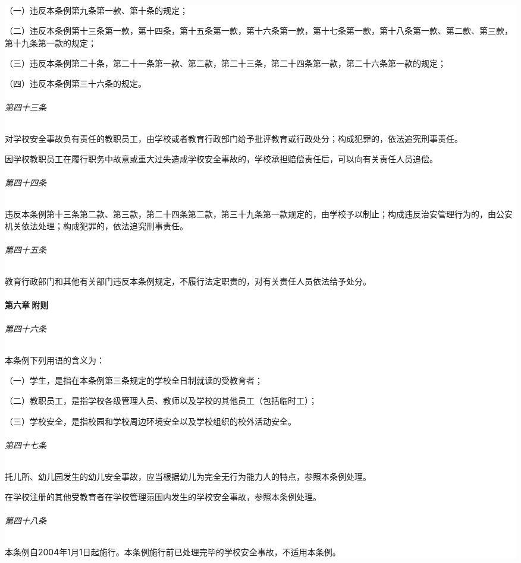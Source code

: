 （一）违反本条例第九条第一款、第十条的规定；

（二）违反本条例第十三条第一款，第十四条，第十五条第一款，第十六条第一款，第十七条第一款，第十八条第一款、第二款、第三款，第十九条第一款的规定；

（三）违反本条例第二十条，第二十一条第一款、第二款，第二十三条，第二十四条第一款，第二十六条第一款的规定；

（四）违反本条例第三十六条的规定。

###### 第四十三条

对学校安全事故负有责任的教职员工，由学校或者教育行政部门给予批评教育或行政处分；构成犯罪的，依法追究刑事责任。

因学校教职员工在履行职务中故意或重大过失造成学校安全事故的，学校承担赔偿责任后，可以向有关责任人员追偿。

###### 第四十四条

违反本条例第十三条第二款、第三款，第二十四条第二款，第三十九条第一款规定的，由学校予以制止；构成违反治安管理行为的，由公安机关依法处理；构成犯罪的，依法追究刑事责任。

###### 第四十五条

教育行政部门和其他有关部门违反本条例规定，不履行法定职责的，对有关责任人员依法给予处分。

#### 第六章 附则

###### 第四十六条

本条例下列用语的含义为：

（一）学生，是指在本条例第三条规定的学校全日制就读的受教育者；

（二）教职员工，是指学校各级管理人员、教师以及学校的其他员工（包括临时工）；

（三）学校安全，是指校园和学校周边环境安全以及学校组织的校外活动安全。

###### 第四十七条

托儿所、幼儿园发生的幼儿安全事故，应当根据幼儿为完全无行为能力人的特点，参照本条例处理。

在学校注册的其他受教育者在学校管理范围内发生的学校安全事故，参照本条例处理。

###### 第四十八条

本条例自2004年1月1日起施行。本条例施行前已处理完毕的学校安全事故，不适用本条例。

